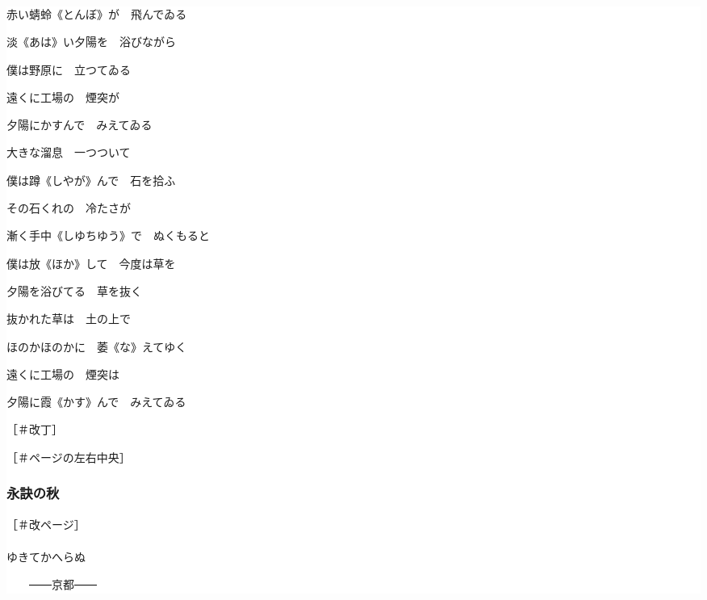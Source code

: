 赤い蜻蛉《とんぼ》が　飛んでゐる

淡《あは》い夕陽を　浴びながら

僕は野原に　立つてゐる



遠くに工場の　煙突が

夕陽にかすんで　みえてゐる

大きな溜息　一つついて

僕は蹲《しやが》んで　石を拾ふ



その石くれの　冷たさが

漸く手中《しゆちゆう》で　ぬくもると

僕は放《ほか》して　今度は草を

夕陽を浴びてる　草を抜く



抜かれた草は　土の上で

ほのかほのかに　萎《な》えてゆく

遠くに工場の　煙突は　

夕陽に霞《かす》んで　みえてゐる



［＃改丁］

［＃ページの左右中央］





### 永訣の秋






［＃改ページ］




#### 
ゆきてかへらぬ



　　――京都――








